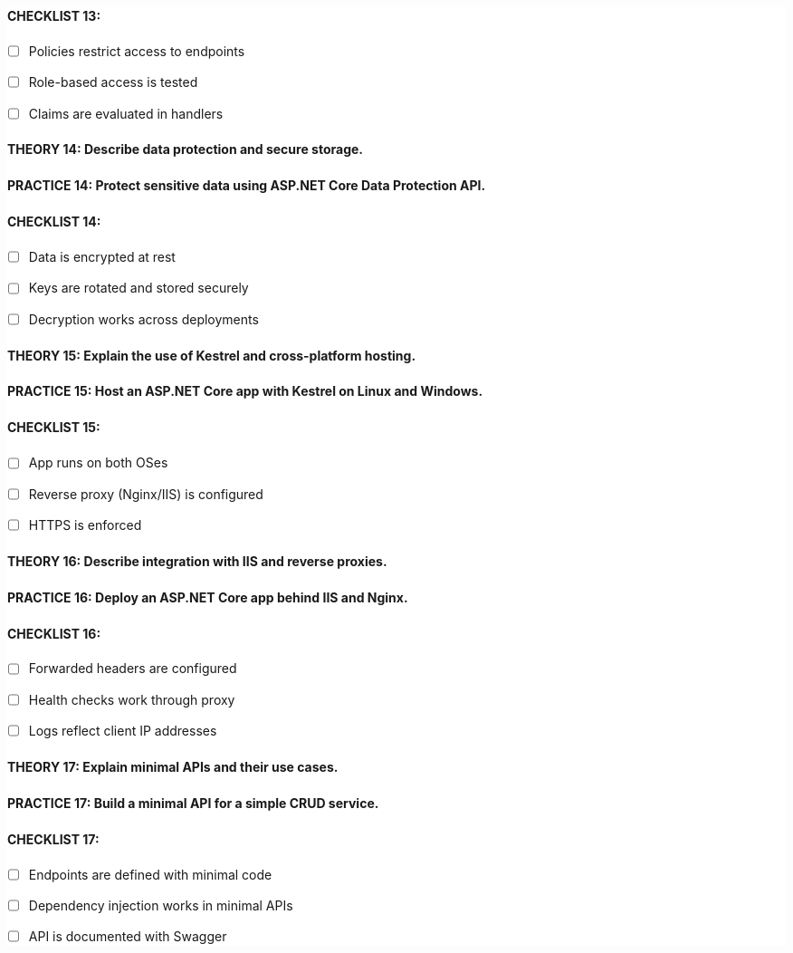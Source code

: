 #### CHECKLIST 13:

- [ ] Policies restrict access to endpoints
- [ ] Role-based access is tested
- [ ] Claims are evaluated in handlers


#### THEORY 14: Describe data protection and secure storage.

#### PRACTICE 14: Protect sensitive data using ASP.NET Core Data Protection API.

#### CHECKLIST 14:

- [ ] Data is encrypted at rest
- [ ] Keys are rotated and stored securely
- [ ] Decryption works across deployments


#### THEORY 15: Explain the use of Kestrel and cross-platform hosting.

#### PRACTICE 15: Host an ASP.NET Core app with Kestrel on Linux and Windows.

#### CHECKLIST 15:

- [ ] App runs on both OSes
- [ ] Reverse proxy (Nginx/IIS) is configured
- [ ] HTTPS is enforced


#### THEORY 16: Describe integration with IIS and reverse proxies.

#### PRACTICE 16: Deploy an ASP.NET Core app behind IIS and Nginx.

#### CHECKLIST 16:

- [ ] Forwarded headers are configured
- [ ] Health checks work through proxy
- [ ] Logs reflect client IP addresses


#### THEORY 17: Explain minimal APIs and their use cases.

#### PRACTICE 17: Build a minimal API for a simple CRUD service.

#### CHECKLIST 17:

- [ ] Endpoints are defined with minimal code
- [ ] Dependency injection works in minimal APIs
- [ ] API is documented with Swagger


[^1]: paste.txt